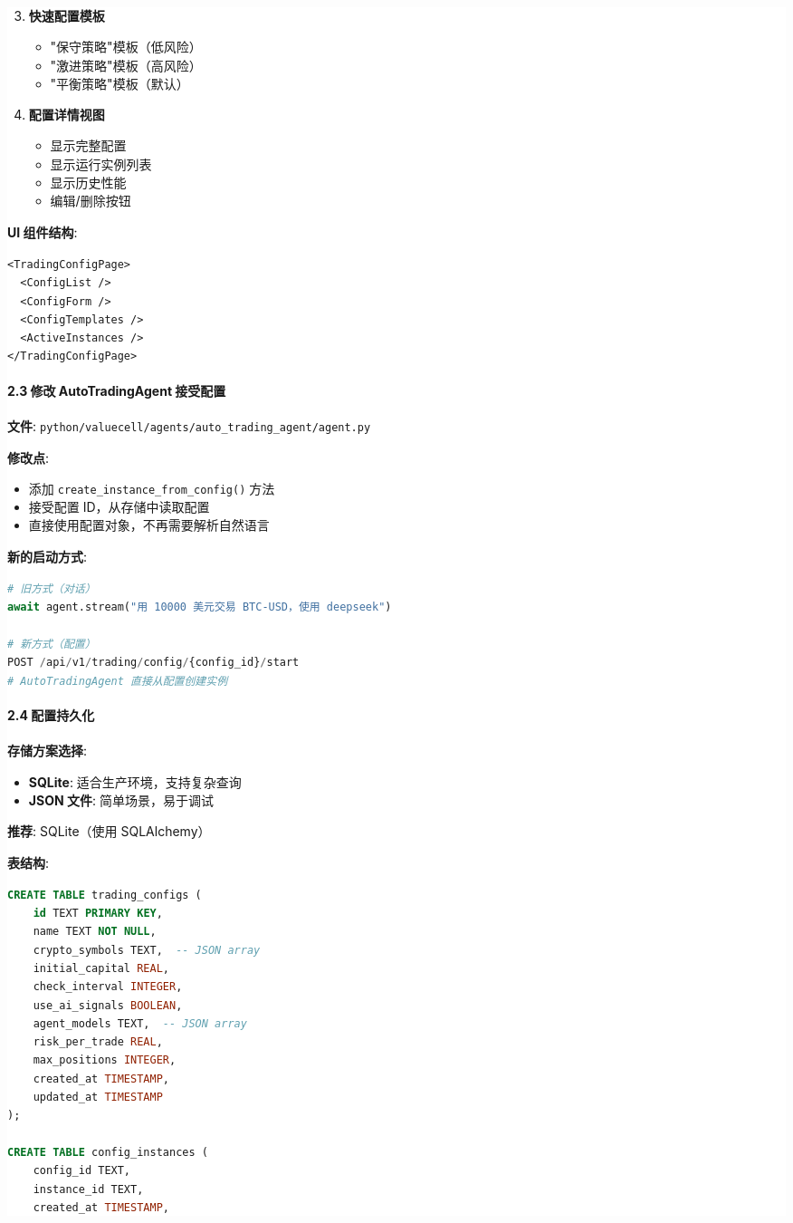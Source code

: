 3. **快速配置模板**
   - "保守策略"模板（低风险）
   - "激进策略"模板（高风险）
   - "平衡策略"模板（默认）

4. **配置详情视图**
   - 显示完整配置
   - 显示运行实例列表
   - 显示历史性能
   - 编辑/删除按钮

**UI 组件结构**:
```tsx
<TradingConfigPage>
  <ConfigList />
  <ConfigForm />
  <ConfigTemplates />
  <ActiveInstances />
</TradingConfigPage>
```

#### 2.3 修改 AutoTradingAgent 接受配置

**文件**: `python/valuecell/agents/auto_trading_agent/agent.py`

**修改点**:
- 添加 `create_instance_from_config()` 方法
- 接受配置 ID，从存储中读取配置
- 直接使用配置对象，不再需要解析自然语言

**新的启动方式**:
```python
# 旧方式（对话）
await agent.stream("用 10000 美元交易 BTC-USD，使用 deepseek")

# 新方式（配置）
POST /api/v1/trading/config/{config_id}/start
# AutoTradingAgent 直接从配置创建实例
```

#### 2.4 配置持久化

**存储方案选择**:
- **SQLite**: 适合生产环境，支持复杂查询
- **JSON 文件**: 简单场景，易于调试

**推荐**: SQLite（使用 SQLAlchemy）

**表结构**:
```sql
CREATE TABLE trading_configs (
    id TEXT PRIMARY KEY,
    name TEXT NOT NULL,
    crypto_symbols TEXT,  -- JSON array
    initial_capital REAL,
    check_interval INTEGER,
    use_ai_signals BOOLEAN,
    agent_models TEXT,  -- JSON array
    risk_per_trade REAL,
    max_positions INTEGER,
    created_at TIMESTAMP,
    updated_at TIMESTAMP
);

CREATE TABLE config_instances (
    config_id TEXT,
    instance_id TEXT,
    created_at TIMESTAMP,
```
